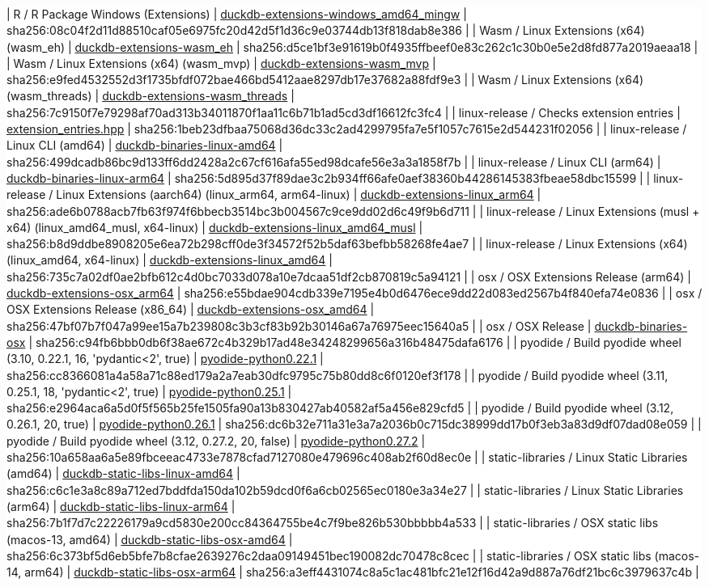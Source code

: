 | R / R Package Windows (Extensions)                                          | [duckdb-extensions-windows_amd64_mingw](https://github.com/duckdb/duckdb/actions/runs/14940042615/artifacts/3097926666) | sha256:08c04f2d11d88510caf05e6975fc20d42d5f1d36c9e03744db13f818dab8e386 |
| Wasm / Linux Extensions (x64) (wasm_eh)                                     | [duckdb-extensions-wasm_eh](https://github.com/duckdb/duckdb/actions/runs/14940042615/artifacts/3097858266)             | sha256:d5ce1bf3e91619b0f4935ffbeef0e83c262c1c30b0e5e2d8fd877a2019aeaa18 |
| Wasm / Linux Extensions (x64) (wasm_mvp)                                    | [duckdb-extensions-wasm_mvp](https://github.com/duckdb/duckdb/actions/runs/14940042615/artifacts/3097846987)            | sha256:e9fed4532552d3f1735bfdf072bae466bd5412aae8297db17e37682a88fdf9e3 |
| Wasm / Linux Extensions (x64) (wasm_threads)                                | [duckdb-extensions-wasm_threads](https://github.com/duckdb/duckdb/actions/runs/14940042615/artifacts/3097853216)        | sha256:7c9150f7e79298af70ad313b34011870f1aa11c6b71b1ad5cd3df16612fc3fc4 |
| linux-release / Checks extension entries                                    | [extension_entries.hpp](https://github.com/duckdb/duckdb/actions/runs/14940042615/artifacts/3097871247)                 | sha256:1beb23dfbaa75068d36dc33c2ad4299795fa7e5f1057c7615e2d544231f02056 |
| linux-release / Linux CLI (amd64)                                           | [duckdb-binaries-linux-amd64](https://github.com/duckdb/duckdb/actions/runs/14940042615/artifacts/3097893752)           | sha256:499dcadb86bc9d133ff6dd2428a2c67cf616afa55ed98dcafe56e3a3a1858f7b |
| linux-release / Linux CLI (arm64)                                           | [duckdb-binaries-linux-arm64](https://github.com/duckdb/duckdb/actions/runs/14940042615/artifacts/3097895350)           | sha256:5d895d37f89dae3c2b934ff66afe0aef38360b44286145383fbeae58dbc15599 |
| linux-release / Linux Extensions (aarch64) (linux_arm64, arm64-linux)       | [duckdb-extensions-linux_arm64](https://github.com/duckdb/duckdb/actions/runs/14940042615/artifacts/3097992572)         | sha256:ade6b0788acb7fb63f974f6bbecb3514bc3b004567c9ce9dd02d6c49f9b6d711 |
| linux-release / Linux Extensions (musl + x64) (linux_amd64_musl, x64-linux) | [duckdb-extensions-linux_amd64_musl](https://github.com/duckdb/duckdb/actions/runs/14940042615/artifacts/3097962676)    | sha256:b8d9ddbe8908205e6ea72b298cff0de3f34572f52b5daf63befbb58268fe4ae7 |
| linux-release / Linux Extensions (x64) (linux_amd64, x64-linux)             | [duckdb-extensions-linux_amd64](https://github.com/duckdb/duckdb/actions/runs/14940042615/artifacts/3097843337)         | sha256:735c7a02df0ae2bfb612c4d0bc7033d078a10e7dcaa51df2cb870819c5a94121 |
| osx / OSX Extensions Release (arm64)                                        | [duckdb-extensions-osx_arm64](https://github.com/duckdb/duckdb/actions/runs/14940042615/artifacts/3098256371)           | sha256:e55bdae904cdb339e7195e4b0d6476ece9dd22d083ed2567b4f840efa74e0836 |
| osx / OSX Extensions Release (x86_64)                                       | [duckdb-extensions-osx_amd64](https://github.com/duckdb/duckdb/actions/runs/14940042615/artifacts/3098204395)           | sha256:47bf07b7f047a99ee15a7b239808c3b3cf83b92b30146a67a76975eec15640a5 |
| osx / OSX Release                                                           | [duckdb-binaries-osx](https://github.com/duckdb/duckdb/actions/runs/14940042615/artifacts/3098148881)                   | sha256:c94fb6bbb0db6f38ae672c4b329b17ad48e34248299656a316b48475dafa6176 |
| pyodide / Build pyodide wheel (3.10, 0.22.1, 16, 'pydantic<2', true)        | [pyodide-python0.22.1](https://github.com/duckdb/duckdb/actions/runs/14940042615/artifacts/3097795873)                  | sha256:cc8366081a4a58a71c88ed179a2a7eab30dfc9795c75b80dd8c6f0120ef3f178 |
| pyodide / Build pyodide wheel (3.11, 0.25.1, 18, 'pydantic<2', true)        | [pyodide-python0.25.1](https://github.com/duckdb/duckdb/actions/runs/14940042615/artifacts/3097793051)                  | sha256:e2964aca6a5d0f5f565b25fe1505fa90a13b830427ab40582af5a456e829cfd5 |
| pyodide / Build pyodide wheel (3.12, 0.26.1, 20, true)                      | [pyodide-python0.26.1](https://github.com/duckdb/duckdb/actions/runs/14940042615/artifacts/3097798881)                  | sha256:dc6b32e711a31e3a7a2036b0c715dc38999dd17b0f3eb3a83d9df07dad08e059 |
| pyodide / Build pyodide wheel (3.12, 0.27.2, 20, false)                     | [pyodide-python0.27.2](https://github.com/duckdb/duckdb/actions/runs/14940042615/artifacts/3097793127)                  | sha256:10a658aa6a5e89fbceeac4733e7878cfad7127080e479696c408ab2f60d8ec0e |
| static-libraries / Linux Static Libraries (amd64)                           | [duckdb-static-libs-linux-amd64](https://github.com/duckdb/duckdb/actions/runs/14940042615/artifacts/3097794352)        | sha256:c6c1e3a8c89a712ed7bddfda150da102b59dcd0f6a6cb02565ec0180e3a34e27 |
| static-libraries / Linux Static Libraries (arm64)                           | [duckdb-static-libs-linux-arm64](https://github.com/duckdb/duckdb/actions/runs/14940042615/artifacts/3097796775)        | sha256:7b1f7d7c22226179a9cd5830e200cc84364755be4c7f9be826b530bbbbb4a533 |
| static-libraries / OSX static libs (macos-13, amd64)                        | [duckdb-static-libs-osx-amd64](https://github.com/duckdb/duckdb/actions/runs/14940042615/artifacts/3097779266)          | sha256:6c373bf5d6eb5bfe7b8cfae2639276c2daa09149451bec190082dc70478c8cec |
| static-libraries / OSX static libs (macos-14, arm64)                        | [duckdb-static-libs-osx-arm64](https://github.com/duckdb/duckdb/actions/runs/14940042615/artifacts/3097785611)          | sha256:a3eff4431074c8a5c1ac481bfc21e12f16d42a9d887a76df21bc6c3979637c4b |